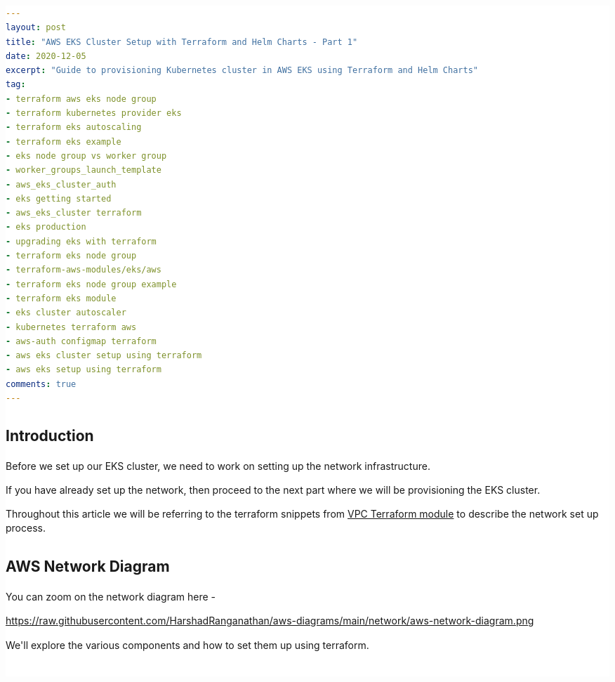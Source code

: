 ```yaml
---
layout: post
title: "AWS EKS Cluster Setup with Terraform and Helm Charts - Part 1"
date: 2020-12-05
excerpt: "Guide to provisioning Kubernetes cluster in AWS EKS using Terraform and Helm Charts"
tag:
- terraform aws eks node group
- terraform kubernetes provider eks
- terraform eks autoscaling
- terraform eks example
- eks node group vs worker group
- worker_groups_launch_template
- aws_eks_cluster_auth
- eks getting started
- aws_eks_cluster terraform
- eks production
- upgrading eks with terraform
- terraform eks node group
- terraform-aws-modules/eks/aws
- terraform eks node group example
- terraform eks module
- eks cluster autoscaler
- kubernetes terraform aws
- aws-auth configmap terraform
- aws eks cluster setup using terraform
- aws eks setup using terraform
comments: true
---
```


## Introduction

Before we set up our EKS cluster, we need to work on setting up the network infrastructure.

If you have already set up the network, then proceed to the next part where we will be provisioning the EKS cluster.

Throughout this article we will be referring to the terraform snippets from [VPC Terraform module](https://github.com/terraform-aws-modules/terraform-aws-vpc/) to describe the network set up process.

## AWS Network Diagram

You can zoom on the network diagram here - 

https://raw.githubusercontent.com/HarshadRanganathan/aws-diagrams/main/network/aws-network-diagram.png

We'll explore the various components and how to set them up using terraform.

<figure>
    <a href="{{ site.url }}/assets/img/2020/12/aws-network-diagram.png">
        <picture>
            <source type="image/webp" srcset="{{ site.url }}/assets/img/2020/12/aws-network-diagram.webp">
            <source type="image/png" srcset="{{ site.url }}/assets/img/2020/12/aws-network-diagram.png">
            <img src="{{ site.url }}/assets/img/2020/12/aws-network-diagram.png" alt="">
        </picture>
    </a>
</figure>
